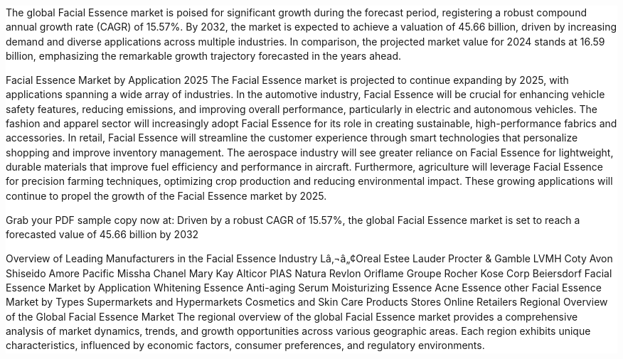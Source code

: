 The global Facial Essence market is poised for significant growth during the forecast period, registering a robust compound annual growth rate (CAGR) of 15.57%. By 2032, the market is expected to achieve a valuation of 45.66 billion, driven by increasing demand and diverse applications across multiple industries. In comparison, the projected market value for 2024 stands at 16.59 billion, emphasizing the remarkable growth trajectory forecasted in the years ahead. 

Facial Essence Market by Application 2025
The Facial Essence market is projected to continue expanding by 2025, with applications spanning a wide array of industries. In the automotive industry, Facial Essence will be crucial for enhancing vehicle safety features, reducing emissions, and improving overall performance, particularly in electric and autonomous vehicles. The fashion and apparel sector will increasingly adopt Facial Essence for its role in creating sustainable, high-performance fabrics and accessories. In retail, Facial Essence will streamline the customer experience through smart technologies that personalize shopping and improve inventory management. The aerospace industry will see greater reliance on Facial Essence for lightweight, durable materials that improve fuel efficiency and performance in aircraft. Furthermore, agriculture will leverage Facial Essence for precision farming techniques, optimizing crop production and reducing environmental impact. These growing applications will continue to propel the growth of the Facial Essence market by 2025.

Grab your PDF sample copy now at: Driven by a robust CAGR of 15.57%, the global Facial Essence market is set to reach a forecasted value of 45.66 billion by 2032

Overview of Leading Manufacturers in the Facial Essence Industry
Lâ‚¬â„¢Oreal
Estee Lauder
Procter & Gamble
LVMH
Coty
Avon
Shiseido
Amore Pacific
Missha
Chanel
Mary Kay
Alticor
PIAS
Natura
Revlon
Oriflame
Groupe Rocher
Kose Corp
Beiersdorf
Facial Essence Market by Application
Whitening Essence
Anti-aging Serum
Moisturizing Essence
Acne Essence
other
Facial Essence Market by Types
Supermarkets and Hypermarkets
Cosmetics and Skin Care Products Stores
Online Retailers
Regional Overview of the Global Facial Essence Market
The regional overview of the global Facial Essence market provides a comprehensive analysis of market dynamics, trends, and growth opportunities across various geographic areas. Each region exhibits unique characteristics, influenced by economic factors, consumer preferences, and regulatory environments.
